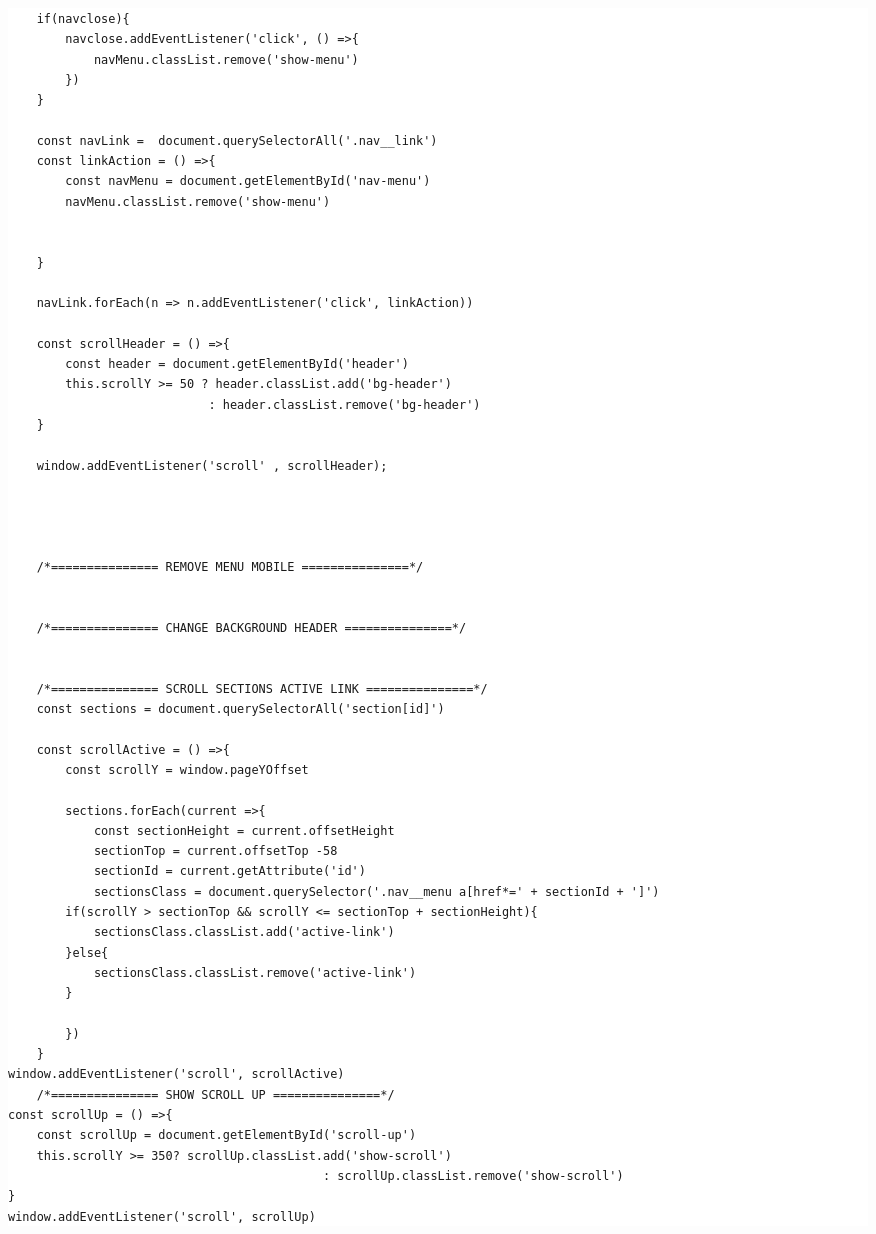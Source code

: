         
        if(navclose){
            navclose.addEventListener('click', () =>{
                navMenu.classList.remove('show-menu')
            })
        }
        
        const navLink =  document.querySelectorAll('.nav__link')
        const linkAction = () =>{
            const navMenu = document.getElementById('nav-menu')
            navMenu.classList.remove('show-menu')
        
        
        }
        
        navLink.forEach(n => n.addEventListener('click', linkAction))
        
        const scrollHeader = () =>{
            const header = document.getElementById('header')
            this.scrollY >= 50 ? header.classList.add('bg-header')
                                : header.classList.remove('bg-header')
        } 
        
        window.addEventListener('scroll' , scrollHeader);
        
        
        
         
        /*=============== REMOVE MENU MOBILE ===============*/
        
        
        /*=============== CHANGE BACKGROUND HEADER ===============*/
        
        
        /*=============== SCROLL SECTIONS ACTIVE LINK ===============*/
        const sections = document.querySelectorAll('section[id]')
    
        const scrollActive = () =>{
            const scrollY = window.pageYOffset
    
            sections.forEach(current =>{
                const sectionHeight = current.offsetHeight
                sectionTop = current.offsetTop -58
                sectionId = current.getAttribute('id')
                sectionsClass = document.querySelector('.nav__menu a[href*=' + sectionId + ']')
            if(scrollY > sectionTop && scrollY <= sectionTop + sectionHeight){
                sectionsClass.classList.add('active-link')
            }else{
                sectionsClass.classList.remove('active-link')
            }
    
            })
        }
    window.addEventListener('scroll', scrollActive)
        /*=============== SHOW SCROLL UP ===============*/ 
    const scrollUp = () =>{
        const scrollUp = document.getElementById('scroll-up')
        this.scrollY >= 350? scrollUp.classList.add('show-scroll')
                                                : scrollUp.classList.remove('show-scroll')
    }
    window.addEventListener('scroll', scrollUp)
        